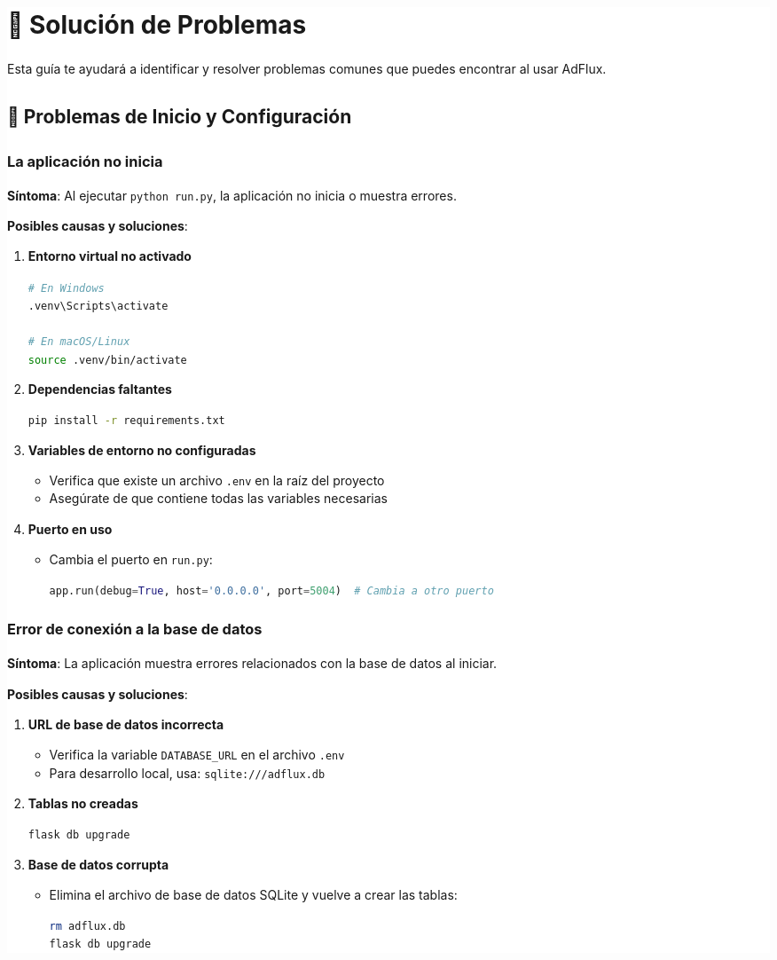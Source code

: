 # 🔧 Solución de Problemas

Esta guía te ayudará a identificar y resolver problemas comunes que puedes encontrar al usar AdFlux.

## 🚀 Problemas de Inicio y Configuración

### La aplicación no inicia

**Síntoma**: Al ejecutar `python run.py`, la aplicación no inicia o muestra errores.

**Posibles causas y soluciones**:

1. **Entorno virtual no activado**
   ```bash
   # En Windows
   .venv\Scripts\activate
   
   # En macOS/Linux
   source .venv/bin/activate
   ```

2. **Dependencias faltantes**
   ```bash
   pip install -r requirements.txt
   ```

3. **Variables de entorno no configuradas**
   - Verifica que existe un archivo `.env` en la raíz del proyecto
   - Asegúrate de que contiene todas las variables necesarias

4. **Puerto en uso**
   - Cambia el puerto en `run.py`:
     ```python
     app.run(debug=True, host='0.0.0.0', port=5004)  # Cambia a otro puerto
     ```

### Error de conexión a la base de datos

**Síntoma**: La aplicación muestra errores relacionados con la base de datos al iniciar.

**Posibles causas y soluciones**:

1. **URL de base de datos incorrecta**
   - Verifica la variable `DATABASE_URL` en el archivo `.env`
   - Para desarrollo local, usa: `sqlite:///adflux.db`

2. **Tablas no creadas**
   ```bash
   flask db upgrade
   ```

3. **Base de datos corrupta**
   - Elimina el archivo de base de datos SQLite y vuelve a crear las tablas:
     ```bash
     rm adflux.db
     flask db upgrade
     ```
